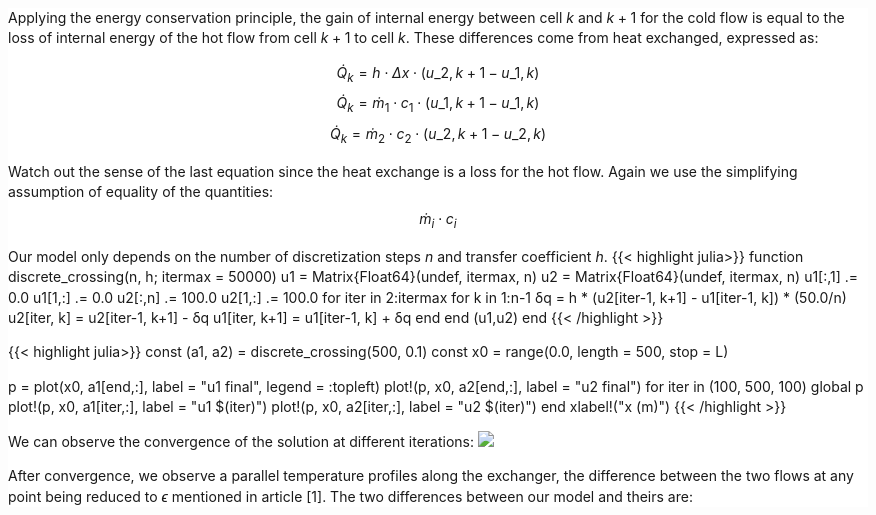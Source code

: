 Applying the energy conservation principle, the gain of internal energy
between cell $k$ and $k+1$ for the cold flow is equal to the loss of
internal energy of the hot flow from cell $k+1$ to cell $k$. These differences
come from heat exchanged, expressed as:

$$\dot{Q}_k = h \cdot \Delta x \cdot (u\_{2,k+1} - u\_{1,k}) $$
$$\dot{Q}_k = \dot{m}_1 \cdot c_1 \cdot (u\_{1,k+1} - u\_{1,k}) $$
$$\dot{Q}_k = \dot{m}_2 \cdot c_2 \cdot (u\_{2,k+1} - u\_{2,k}) $$

Watch out the sense of the last equation since the heat exchange is
a loss for the hot flow. Again we use the simplifying assumption of
equality of the quantities:
$$ \dot{m}_i \cdot c_i $$

Our model only depends on the number of discretization steps $n$
and transfer coefficient $h$.
{{< highlight julia>}}
function discrete_crossing(n, h; itermax = 50000)
    u1 = Matrix{Float64}(undef, itermax, n)
    u2 = Matrix{Float64}(undef, itermax, n)
    u1[:,1] .= 0.0
    u1[1,:] .= 0.0
    u2[:,n] .= 100.0
    u2[1,:] .= 100.0
    for iter in 2:itermax
        for k in 1:n-1
            δq = h * (u2[iter-1, k+1] - u1[iter-1, k]) * (50.0/n)
            u2[iter, k]   = u2[iter-1, k+1] - δq
            u1[iter, k+1] = u1[iter-1, k]   + δq
        end
    end
    (u1,u2)
end
{{< /highlight >}}

{{< highlight julia>}}
const (a1, a2) = discrete_crossing(500, 0.1)
const x0 = range(0.0, length = 500, stop = L)

p = plot(x0, a1[end,:], label = "u1 final", legend = :topleft)
plot!(p, x0, a2[end,:], label = "u2 final")
for iter in (100, 500, 100)
    global p
    plot!(p, x0, a1[iter,:], label = "u1 $(iter)")
    plot!(p, x0, a2[iter,:], label = "u2 $(iter)")
end
xlabel!("x (m)")
{{< /highlight >}}

We can observe the convergence of the solution at different iterations:
<img src="/img/posts/heatex/cross.svg">

After convergence, we observe a parallel temperature profiles along the
exchanger, the difference between the two flows at any point being reduced
to $\epsilon$ mentioned in article [1]. The two differences between our model
and theirs are:
